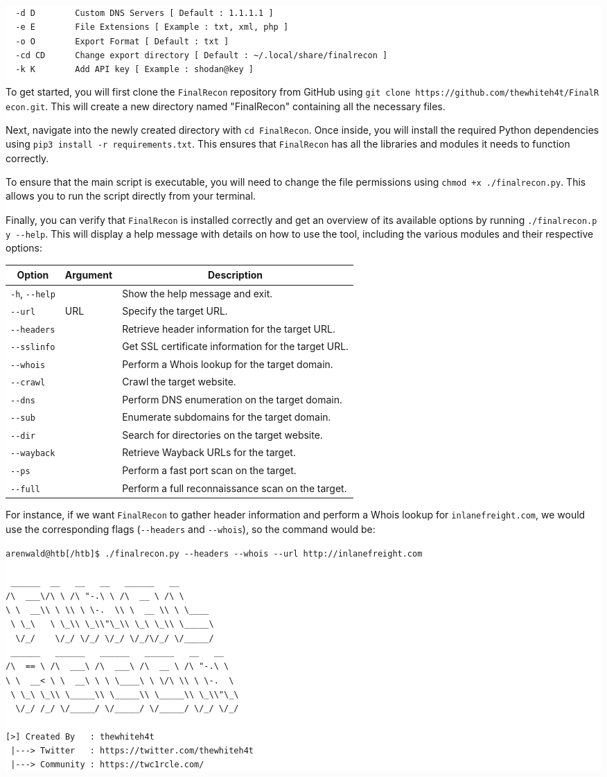 ```shell-session
  -d D        Custom DNS Servers [ Default : 1.1.1.1 ]
  -e E        File Extensions [ Example : txt, xml, php ]
  -o O        Export Format [ Default : txt ]
  -cd CD      Change export directory [ Default : ~/.local/share/finalrecon ]
  -k K        Add API key [ Example : shodan@key ]
```

To get started, you will first clone the `FinalRecon` repository from GitHub using `git clone https://github.com/thewhiteh4t/FinalRecon.git`. This will create a new directory named "FinalRecon" containing all the necessary files.

Next, navigate into the newly created directory with `cd FinalRecon`. Once inside, you will install the required Python dependencies using `pip3 install -r requirements.txt`. This ensures that `FinalRecon` has all the libraries and modules it needs to function correctly.

To ensure that the main script is executable, you will need to change the file permissions using `chmod +x ./finalrecon.py`. This allows you to run the script directly from your terminal.

Finally, you can verify that `FinalRecon` is installed correctly and get an overview of its available options by running `./finalrecon.py --help`. This will display a help message with details on how to use the tool, including the various modules and their respective options:

|Option|Argument|Description|
|---|---|---|
|`-h`, `--help`||Show the help message and exit.|
|`--url`|URL|Specify the target URL.|
|`--headers`||Retrieve header information for the target URL.|
|`--sslinfo`||Get SSL certificate information for the target URL.|
|`--whois`||Perform a Whois lookup for the target domain.|
|`--crawl`||Crawl the target website.|
|`--dns`||Perform DNS enumeration on the target domain.|
|`--sub`||Enumerate subdomains for the target domain.|
|`--dir`||Search for directories on the target website.|
|`--wayback`||Retrieve Wayback URLs for the target.|
|`--ps`||Perform a fast port scan on the target.|
|`--full`||Perform a full reconnaissance scan on the target.|

For instance, if we want `FinalRecon` to gather header information and perform a Whois lookup for `inlanefreight.com`, we would use the corresponding flags (`--headers` and `--whois`), so the command would be:

```shell-session
arenwald@htb[/htb]$ ./finalrecon.py --headers --whois --url http://inlanefreight.com

 ______  __   __   __   ______   __
/\  ___\/\ \ /\ "-.\ \ /\  __ \ /\ \
\ \  __\\ \ \\ \ \-.  \\ \  __ \\ \ \____
 \ \_\   \ \_\\ \_\\"\_\\ \_\ \_\\ \_____\
  \/_/    \/_/ \/_/ \/_/ \/_/\/_/ \/_____/
 ______   ______   ______   ______   __   __
/\  == \ /\  ___\ /\  ___\ /\  __ \ /\ "-.\ \
\ \  __< \ \  __\ \ \ \____\ \ \/\ \\ \ \-.  \
 \ \_\ \_\\ \_____\\ \_____\\ \_____\\ \_\\"\_\
  \/_/ /_/ \/_____/ \/_____/ \/_____/ \/_/ \/_/

[>] Created By   : thewhiteh4t
 |---> Twitter   : https://twitter.com/thewhiteh4t
 |---> Community : https://twc1rcle.com/
```